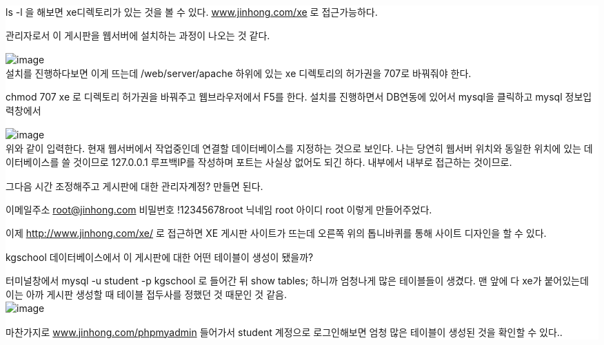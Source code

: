 ls -l 을 해보면 xe디렉토리가 있는 것을 볼 수 있다.
www.jinhong.com/xe 로 접근가능하다.

관리자로서 이 게시판을 웹서버에 설치하는 과정이 나오는 것 같다.


 
![image](https://user-images.githubusercontent.com/39452092/82837701-c7dc2380-9f04-11ea-8c07-63d6201cdc8a.png)   
설치를 진행하다보면 이게 뜨는데 /web/server/apache 하위에 있는 xe 디렉토리의 허가권을 707로 바꿔줘야 한다.

chmod 707 xe 로 디렉토리 허가권을 바꿔주고 웹브라우저에서 F5를 한다.
설치를 진행하면서 DB연동에 있어서 mysql을 클릭하고 mysql 정보입력창에서 
 
![image](https://user-images.githubusercontent.com/39452092/82837710-cd396e00-9f04-11ea-9f5e-936a25dd82e8.png)    
위와 같이 입력한다. 현재 웹서버에서 작업중인데 연결할 데이터베이스를 지정하는 것으로 보인다. 
나는 당연히 웹서버 위치와 동일한 위치에 있는 데이터베이스를 쓸 것이므로 127.0.0.1 루프백IP를 작성하며 포트는 사실상 없어도 되긴 하다. 내부에서 내부로 접근하는 것이므로.


그다음 시간 조정해주고 게시판에 대한 관리자계정? 만들면 된다.

이메일주소 root@jinhong.com
비밀번호 !12345678root
닉네임 root
아이디 root
이렇게 만들어주었다.

이제 http://www.jinhong.com/xe/ 로 접근하면 XE 게시판 사이트가 뜨는데 오른쪽 위의 톱니바퀴를 통해 사이트 디자인을 할 수 있다.

kgschool 데이터베이스에서 이 게시판에 대한 어떤 테이블이 생성이 됐을까?

터미널창에서 mysql -u student -p kgschool 로 들어간 뒤 show tables; 하니까 엄청나게 많은 테이블들이 생겼다. 맨 앞에 다 xe가 붙어있는데 이는 아까 게시판 생성할 때 테이블 접두사를 정했던 것 때문인 것 같음.   
![image](https://user-images.githubusercontent.com/39452092/82837721-d88c9980-9f04-11ea-91d6-0f3b1c52e0e7.png)

마찬가지로 www.jinhong.com/phpmyadmin 들어가서 student 계정으로 로그인해보면 엄청 많은 테이블이 생성된 것을 확인할 수 있다..
